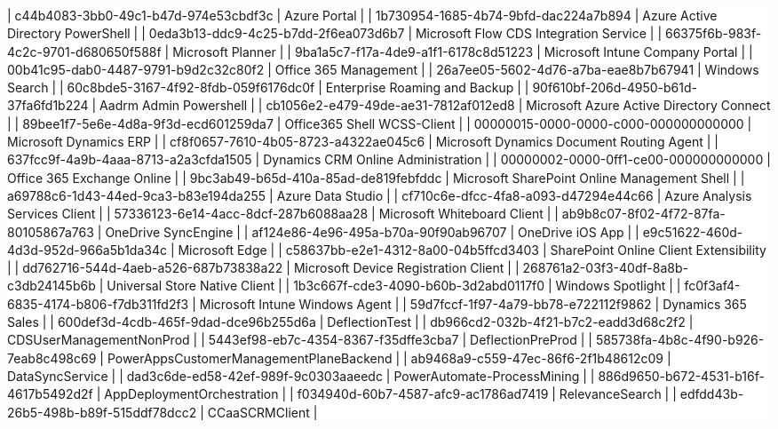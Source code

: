 | c44b4083-3bb0-49c1-b47d-974e53cbdf3c | Azure Portal |
| 1b730954-1685-4b74-9bfd-dac224a7b894 | Azure Active Directory PowerShell |
| 0eda3b13-ddc9-4c25-b7dd-2f6ea073d6b7 | Microsoft Flow CDS Integration Service |
| 66375f6b-983f-4c2c-9701-d680650f588f | Microsoft Planner |
| 9ba1a5c7-f17a-4de9-a1f1-6178c8d51223 | Microsoft Intune Company Portal |
| 00b41c95-dab0-4487-9791-b9d2c32c80f2 | Office 365 Management |
| 26a7ee05-5602-4d76-a7ba-eae8b7b67941 | Windows Search |
| 60c8bde5-3167-4f92-8fdb-059f6176dc0f | Enterprise Roaming and Backup |
| 90f610bf-206d-4950-b61d-37fa6fd1b224 | Aadrm Admin Powershell |
| cb1056e2-e479-49de-ae31-7812af012ed8 | Microsoft Azure Active Directory Connect |
| 89bee1f7-5e6e-4d8a-9f3d-ecd601259da7 | Office365 Shell WCSS-Client |
| 00000015-0000-0000-c000-000000000000 | Microsoft Dynamics ERP |
| cf8f0657-7610-4b05-8723-a4322ae045c6 | Microsoft Dynamics Document Routing Agent |
| 637fcc9f-4a9b-4aaa-8713-a2a3cfda1505 | Dynamics CRM Online Administration |
| 00000002-0000-0ff1-ce00-000000000000 | Office 365 Exchange Online |
| 9bc3ab49-b65d-410a-85ad-de819febfddc | Microsoft SharePoint Online Management Shell |
| a69788c6-1d43-44ed-9ca3-b83e194da255 | Azure Data Studio |
| cf710c6e-dfcc-4fa8-a093-d47294e44c66 | Azure Analysis Services Client |
| 57336123-6e14-4acc-8dcf-287b6088aa28 | Microsoft Whiteboard Client |
| ab9b8c07-8f02-4f72-87fa-80105867a763 | OneDrive SyncEngine |
| af124e86-4e96-495a-b70a-90f90ab96707 | OneDrive iOS App |
| e9c51622-460d-4d3d-952d-966a5b1da34c | Microsoft Edge |
| c58637bb-e2e1-4312-8a00-04b5ffcd3403 | SharePoint Online Client Extensibility |
| dd762716-544d-4aeb-a526-687b73838a22 | Microsoft Device Registration Client |
| 268761a2-03f3-40df-8a8b-c3db24145b6b | Universal Store Native Client |
| 1b3c667f-cde3-4090-b60b-3d2abd0117f0 | Windows Spotlight |
| fc0f3af4-6835-4174-b806-f7db311fd2f3 | Microsoft Intune Windows Agent |
| 59d7fccf-1f97-4a79-bb78-e722112f9862 | Dynamics 365 Sales |
| 600def3d-4cdb-465f-9dad-dce96b255d6a | DeflectionTest |
| db966cd2-032b-4f21-b7c2-eadd3d68c2f2 | CDSUserManagementNonProd |
| 5443ef98-eb7c-4354-8367-f35dffe3cba7 | DeflectionPreProd |
| 585738fa-4b8c-4f90-b926-7eab8c498c69 | PowerAppsCustomerManagementPlaneBackend |
| ab9468a9-c559-47ec-86f6-2f1b48612c09 | DataSyncService |
| dad3c6de-ed58-42ef-989f-9c0303aaeedc | PowerAutomate-ProcessMining |
| 886d9650-b672-4531-b16f-4617b5492d2f | AppDeploymentOrchestration |
| f034940d-60b7-4587-afc9-ac1786ad7419 | RelevanceSearch |
| edfdd43b-26b5-498b-b89f-515ddf78dcc2 | CCaaSCRMClient |